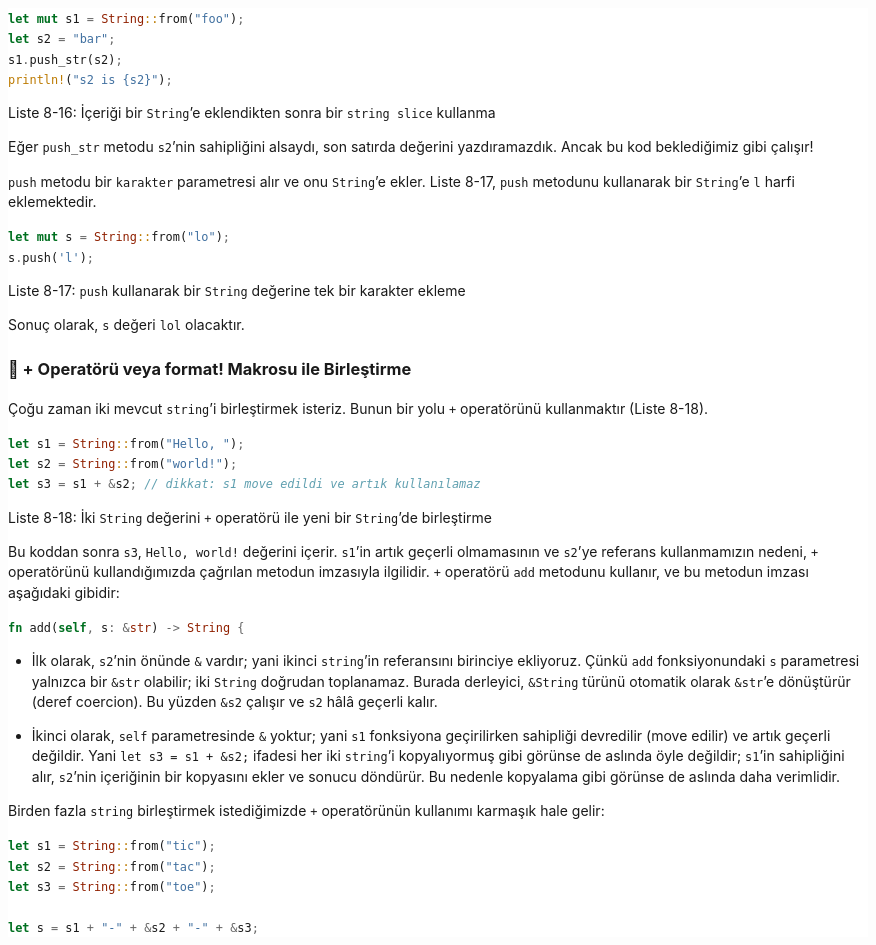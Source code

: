 ```rust
let mut s1 = String::from("foo");
let s2 = "bar";
s1.push_str(s2);
println!("s2 is {s2}");
```

Liste 8-16: İçeriği bir `String`’e eklendikten sonra bir `string slice` kullanma

Eğer `push_str` metodu `s2`’nin sahipliğini alsaydı, son satırda değerini yazdıramazdık. Ancak bu kod beklediğimiz gibi çalışır!

`push` metodu bir `karakter` parametresi alır ve onu `String`’e ekler. Liste 8-17, `push` metodunu kullanarak bir `String`’e `l` harfi eklemektedir.

```rust
let mut s = String::from("lo");
s.push('l');
```

Liste 8-17: `push` kullanarak bir `String` değerine tek bir karakter ekleme

Sonuç olarak, `s` değeri `lol` olacaktır.

### 🔗 + Operatörü veya format! Makrosu ile Birleştirme

Çoğu zaman iki mevcut `string`’i birleştirmek isteriz. Bunun bir yolu `+` operatörünü kullanmaktır (Liste 8-18).

```rust
let s1 = String::from("Hello, ");
let s2 = String::from("world!");
let s3 = s1 + &s2; // dikkat: s1 move edildi ve artık kullanılamaz
```

Liste 8-18: İki `String` değerini `+` operatörü ile yeni bir `String`’de birleştirme

Bu koddan sonra `s3`, `Hello, world!` değerini içerir. `s1`’in artık geçerli olmamasının ve `s2`’ye referans kullanmamızın nedeni, `+` operatörünü kullandığımızda çağrılan metodun imzasıyla ilgilidir. `+` operatörü `add` metodunu kullanır, ve bu metodun imzası aşağıdaki gibidir:

```rust
fn add(self, s: &str) -> String {
```

* İlk olarak, `s2`’nin önünde `&` vardır; yani ikinci `string`’in referansını birinciye ekliyoruz. Çünkü `add` fonksiyonundaki `s` parametresi yalnızca bir `&str` olabilir; iki `String` doğrudan toplanamaz. Burada derleyici, `&String` türünü otomatik olarak `&str`’e dönüştürür (deref coercion). Bu yüzden `&s2` çalışır ve `s2` hâlâ geçerli kalır.

* İkinci olarak, `self` parametresinde `&` yoktur; yani `s1` fonksiyona geçirilirken sahipliği devredilir (move edilir) ve artık geçerli değildir. Yani `let s3 = s1 + &s2;` ifadesi her iki `string`’i kopyalıyormuş gibi görünse de aslında öyle değildir; `s1`’in sahipliğini alır, `s2`’nin içeriğinin bir kopyasını ekler ve sonucu döndürür. Bu nedenle kopyalama gibi görünse de aslında daha verimlidir.

Birden fazla `string` birleştirmek istediğimizde `+` operatörünün kullanımı karmaşık hale gelir:

```rust
let s1 = String::from("tic");
let s2 = String::from("tac");
let s3 = String::from("toe");

let s = s1 + "-" + &s2 + "-" + &s3;
```
